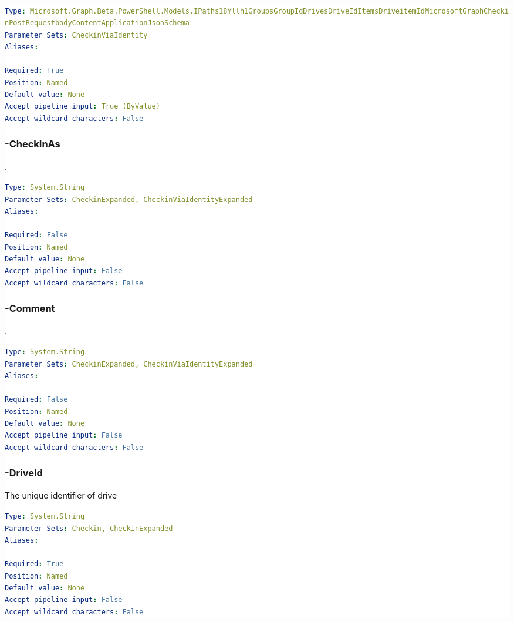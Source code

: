 ```yaml
Type: Microsoft.Graph.Beta.PowerShell.Models.IPaths18Yllh1GroupsGroupIdDrivesDriveIdItemsDriveitemIdMicrosoftGraphCheckinPostRequestbodyContentApplicationJsonSchema
Parameter Sets: CheckinViaIdentity
Aliases:

Required: True
Position: Named
Default value: None
Accept pipeline input: True (ByValue)
Accept wildcard characters: False
```

### -CheckInAs
.

```yaml
Type: System.String
Parameter Sets: CheckinExpanded, CheckinViaIdentityExpanded
Aliases:

Required: False
Position: Named
Default value: None
Accept pipeline input: False
Accept wildcard characters: False
```

### -Comment
.

```yaml
Type: System.String
Parameter Sets: CheckinExpanded, CheckinViaIdentityExpanded
Aliases:

Required: False
Position: Named
Default value: None
Accept pipeline input: False
Accept wildcard characters: False
```

### -DriveId
The unique identifier of drive

```yaml
Type: System.String
Parameter Sets: Checkin, CheckinExpanded
Aliases:

Required: True
Position: Named
Default value: None
Accept pipeline input: False
Accept wildcard characters: False
```
